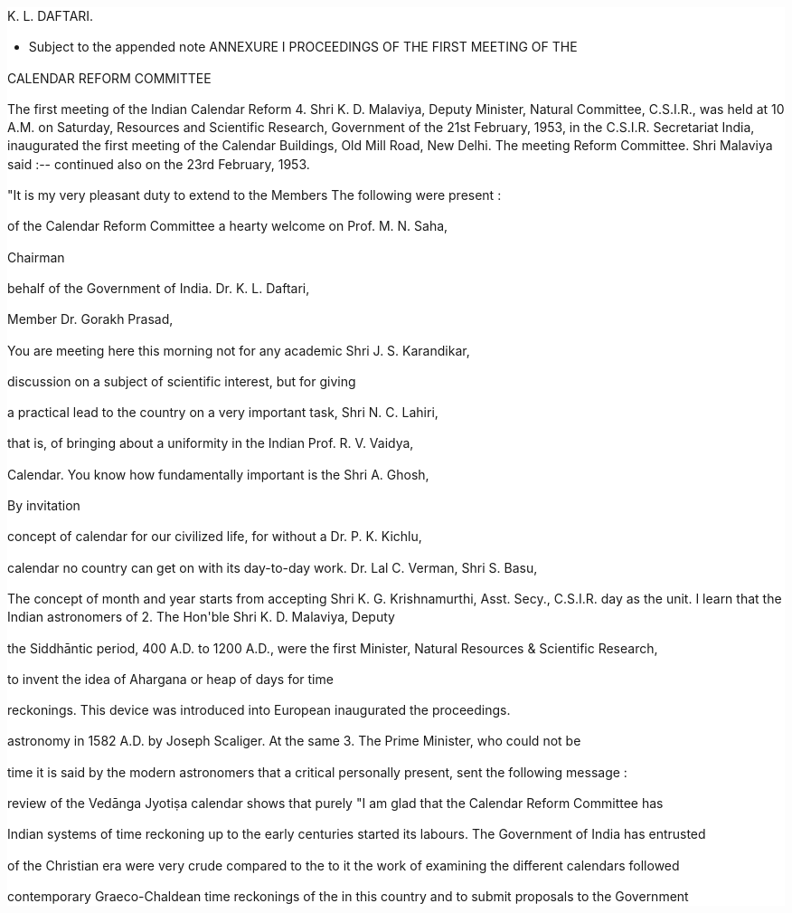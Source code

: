 K. L. DAFTARI. 

* Subject to the appended note ANNEXURE I PROCEEDINGS OF THE FIRST MEETING OF THE 

CALENDAR REFORM COMMITTEE 

The first meeting of the Indian Calendar Reform 4. Shri K. D. Malaviya, Deputy Minister, Natural Committee, C.S.I.R., was held at 10 A.M. on Saturday, Resources and Scientific Research, Government of the 21st February, 1953, in the C.S.I.R. Secretariat India, inaugurated the first meeting of the Calendar Buildings, Old Mill Road, New Delhi. The meeting Reform Committee. Shri Malaviya said :-- continued also on the 23rd February, 1953. 

"It is my very pleasant duty to extend to the Members The following were present : 

of the Calendar Reform Committee a hearty welcome on Prof. M. N. Saha, 

Chairman 

behalf of the Government of India. Dr. K. L. Daftari, 

Member Dr. Gorakh Prasad, 

You are meeting here this morning not for any academic Shri J. S. Karandikar, 

discussion on a subject of scientific interest, but for giving 

a practical lead to the country on a very important task, Shri N. C. Lahiri, 

that is, of bringing about a uniformity in the Indian Prof. R. V. Vaidya, 

Calendar. You know how fundamentally important is the Shri A. Ghosh, 

By invitation 

concept of calendar for our civilized life, for without a Dr. P. K. Kichlu, 

calendar no country can get on with its day-to-day work. Dr. Lal C. Verman, Shri S. Basu, 

The concept of month and year starts from accepting Shri K. G. Krishnamurthi, Asst. Secy., C.S.I.R. day as the unit. I learn that the Indian astronomers of 2. The Hon'ble Shri K. D. Malaviya, Deputy 

the Siddhāntic period, 400 A.D. to 1200 A.D., were the first Minister, Natural Resources & Scientific Research, 

to invent the idea of Ahargana or heap of days for time 

reckonings. This device was introduced into European inaugurated the proceedings. 

astronomy in 1582 A.D. by Joseph Scaliger. At the same 3. The Prime Minister, who could not be 

time it is said by the modern astronomers that a critical personally present, sent the following message : 

review of the Vedānga Jyotiṣa calendar shows that purely "I am glad that the Calendar Reform Committee has 

Indian systems of time reckoning up to the early centuries started its labours. The Government of India has entrusted 

of the Christian era were very crude compared to the to it the work of examining the different calendars followed 

contemporary Graeco-Chaldean time reckonings of the in this country and to submit proposals to the Government 
